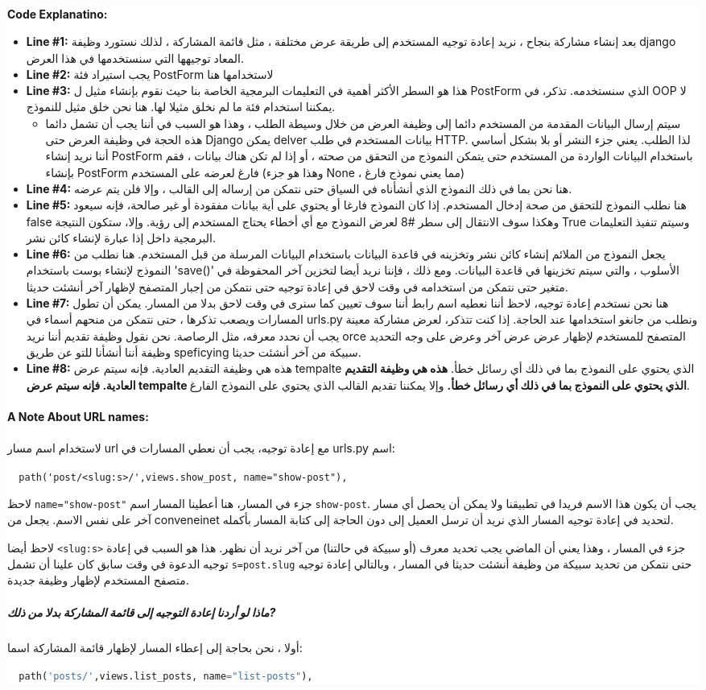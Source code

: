 **Code Explanatino:**
- **Line #1:** بعد إنشاء مشاركة بنجاح ، نريد إعادة توجيه المستخدم إلى طريقة عرض مختلفة ، مثل قائمة المشاركة ، لذلك نستورد وظيفة django المعاد توجيهها التي سنستخدمها في هذا العرض.
- **Line #2:** يجب استيراد فئة PostForm لاستخدامها هنا
- **Line #3:** هذا هو السطر الأكثر أهمية في التعليمات البرمجية الخاصة بنا حيث نقوم بإنشاء مثيل ل PostForm الذي سنستخدمه. تذكر، في OOP لا يمكننا استخدام فئة ما لم نخلق مثيلا لها. هنا نحن خلق مثيل للنموذج.
  - سيتم إرسال البيانات المقدمة من المستخدم دائما إلى وظيفة العرض من خلال وسيطة الطلب ، وهذا هو السبب في أننا يجب أن تشمل دائما هذه الحجة في وظيفة العرض حتى Django يمكن delver بيانات المستخدم في طلب HTTP. لذا الطلب. يعني جزء النشر أو بلا بشكل أساسي أننا نريد إنشاء PostForm باستخدام البيانات الواردة من المستخدم حتى يتمكن النموذج من التحقق من صحته ، أو إذا لم تكن هناك بيانات ، فقم بإنشاء PostForm فارغ لعرضه على المستخدم (وهذا هو جزء None ، مما يعني نموذج فارغ)
- **Line #4:** هنا نحن بما في ذلك النموذج الذي أنشأناه في السياق حتى نتمكن من إرساله إلى القالب ، وإلا فلن يتم عرضه.
- **Line #5:** هنا نطلب النموذج للتحقق من صحة إدخال المستخدم. إذا كان النموذج فارغا أو يحتوي على أية بيانات مفقودة أو غير صالحة، فإنه سيعود false وهكذا سوف الانتقال إلى سطر #8 لعرض النموذج مع أي أخطاء يحتاج المستخدم إلى رؤية. وإلا، ستكون النتيجة True وسيتم تنفيذ التعليمات البرمجية داخل إذا عبارة لإنشاء كائن نشر.
- **Line #6:** يجعل النموذج من الملائم إنشاء كائن نشر وتخزينه في قاعدة البيانات باستخدام البيانات المرسلة من قبل المستخدم. هنا نطلب من النموذج لإنشاء بوست باستخدام 'save()' الأسلوب ، والتي سيتم تخزينها في قاعدة البيانات. ومع ذلك ، فإننا نريد أيضا لتخزين آخر المحفوظة في متغير حتى نتمكن من استخدامه في وقت لاحق في إعادة توجيه حتى نتمكن من إجبار المتصفح لإظهار آخر أنشئت حديثا.
- **Line #7:** هنا نحن نستخدم إعادة توجيه، لاحظ أننا نعطيه اسم رابط أننا سوف تعيين كما سنرى في وقت لاحق بدلا من المسار. يمكن أن تطول المسارات ويصعب تذكرها ، حتى نتمكن من منحهم أسماء في urls.py ونطلب من جانغو استخدامها عند الحاجة. إذا كنت تتذكر، لعرض مشاركة معينة
 يجب أن نحدد معرفه، مثل الرصاصة. نحن نقول وظيفة تقديم أننا نريد orce المتصفح للمستخدم لإظهار عرض عرض آخر وعرض على وجه التحديد وظيفة أننا أنشأنا للتو عن طريق speficying سبيكة من آخر أنشئت حديثا.
- **Line #8:** هذه هي وظيفة التقديم العادية. فإنه سيتم عرض tempalte الذي يحتوي على النموذج بما في ذلك أي رسائل خطأ. **هذه هي وظيفة التقديم العادية. فإنه سيتم عرض tempalte الذي يحتوي على النموذج بما في ذلك أي رسائل خطأ.** وإلا يمكننا تقديم القالب الذي يحتوي على النموذج الفارغ.


#### A Note About URL names:

لاستخدام اسم مسار url مع إعادة توجيه، يجب أن نعطي المسارات في urls.py اسم:

```pythonthis
  path('post/<slug:s>/',views.show_post, name="show-post"),
```

لاحظ `name="show-post"` جزء في المسار، هنا أعطينا المسار اسم `show-post`. يجب أن يكون هذا الاسم فريدا في تطبيقنا ولا يمكن أن يحصل أي مسار آخر على نفس الاسم. يجعل من conveneinet لتحديد في إعادة توجيه المسار الذي نريد أن ترسل العميل إلى دون الحاجة إلى كتابة المسار بأكمله.

لاحظ أيضا `<slug:s>` جزء في المسار ، وهذا يعني أن الماضي يجب تحديد معرف (أو سبيكة في حالتنا) من آخر نريد أن نظهر. هذا هو السبب في إعادة توجيه الدعوة في وقت سابق كان علينا أن تشمل `s=post.slug` حتى نتمكن من تحديد سبيكة من وظيفة أنشئت حديثا في المسار ، وبالتالي إعادة توجيه متصفح المستخدم لإظهار وظيفة جديدة.

##### ماذا لو أردنا إعادة التوجيه إلى قائمة المشاركة بدلا من ذلك?

أولا ، نحن بحاجة إلى إعطاء المسار لإظهار قائمة المشاركة اسما:
```python
  path('posts/',views.list_posts, name="list-posts"),
```
